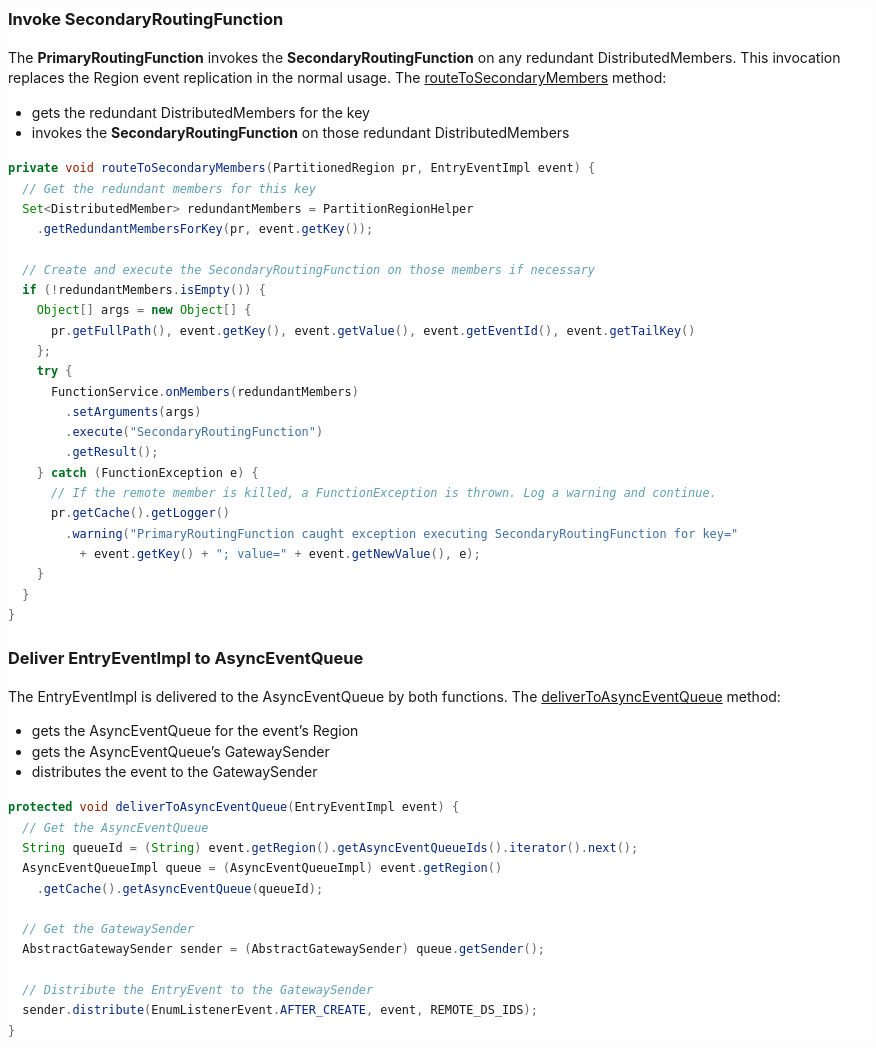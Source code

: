 ### Invoke SecondaryRoutingFunction

The **PrimaryRoutingFunction** invokes the **SecondaryRoutingFunction** on any redundant DistributedMembers. This invocation replaces the Region event replication in the normal usage. The [routeToSecondaryMembers](https://github.com/boglesby/route-to-async-event-queue/blob/e47ab33c29f88da3a15af36a7f59ba83ea47fcfd/server/src/main/java/example/server/function/PrimaryRoutingFunction.java#L49) method:

* gets the redundant DistributedMembers for the key
* invokes the **SecondaryRoutingFunction** on those redundant DistributedMembers

```java
private void routeToSecondaryMembers(PartitionedRegion pr, EntryEventImpl event) {
  // Get the redundant members for this key
  Set<DistributedMember> redundantMembers = PartitionRegionHelper
    .getRedundantMembersForKey(pr, event.getKey());

  // Create and execute the SecondaryRoutingFunction on those members if necessary
  if (!redundantMembers.isEmpty()) {
    Object[] args = new Object[] {
      pr.getFullPath(), event.getKey(), event.getValue(), event.getEventId(), event.getTailKey()
    };
    try {
      FunctionService.onMembers(redundantMembers)
        .setArguments(args)
        .execute("SecondaryRoutingFunction")
        .getResult();
    } catch (FunctionException e) {
      // If the remote member is killed, a FunctionException is thrown. Log a warning and continue.
      pr.getCache().getLogger()
        .warning("PrimaryRoutingFunction caught exception executing SecondaryRoutingFunction for key="
          + event.getKey() + "; value=" + event.getNewValue(), e);
    }
  }
}
```

### Deliver EntryEventImpl to AsyncEventQueue

The EntryEventImpl is delivered to the AsyncEventQueue by both functions. The [deliverToAsyncEventQueue](https://github.com/boglesby/route-to-async-event-queue/blob/e47ab33c29f88da3a15af36a7f59ba83ea47fcfd/server/src/main/java/example/server/function/BaseFunction.java#L46) method:

* gets the AsyncEventQueue for the event’s Region
* gets the AsyncEventQueue’s GatewaySender
* distributes the event to the GatewaySender

```java
protected void deliverToAsyncEventQueue(EntryEventImpl event) {
  // Get the AsyncEventQueue
  String queueId = (String) event.getRegion().getAsyncEventQueueIds().iterator().next();  
  AsyncEventQueueImpl queue = (AsyncEventQueueImpl) event.getRegion()
    .getCache().getAsyncEventQueue(queueId);

  // Get the GatewaySender
  AbstractGatewaySender sender = (AbstractGatewaySender) queue.getSender();

  // Distribute the EntryEvent to the GatewaySender
  sender.distribute(EnumListenerEvent.AFTER_CREATE, event, REMOTE_DS_IDS);
}
```

